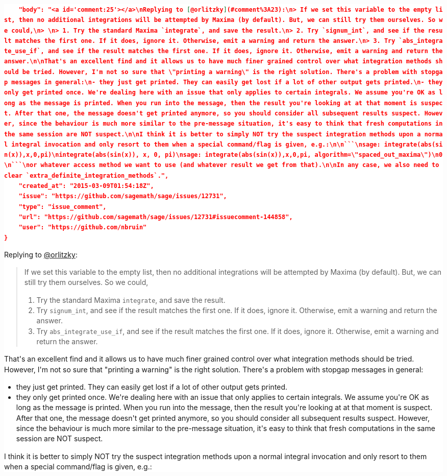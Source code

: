 ```json
    "body": "<a id='comment:25'></a>\nReplying to [@orlitzky](#comment%3A23):\n> If we set this variable to the empty list, then no additional integrations will be attempted by Maxima (by default). But, we can still try them ourselves. So we could,\n> \n> 1. Try the standard Maxima `integrate`, and save the result.\n> 2. Try `signum_int`, and see if the result matches the first one. If it does, ignore it. Otherwise, emit a warning and return the answer.\n> 3. Try `abs_integrate_use_if`, and see if the result matches the first one. If it does, ignore it. Otherwise, emit a warning and return the answer.\n\nThat's an excellent find and it allows us to have much finer grained control over what integration methods should be tried. However, I'm not so sure that \"printing a warning\" is the right solution. There's a problem with stopgap messages in general:\n- they just get printed. They can easily get lost if a lot of other output gets printed.\n- they only get printed once. We're dealing here with an issue that only applies to certain integrals. We assume you're OK as long as the message is printed. When you run into the message, then the result you're looking at at that moment is suspect. After that one, the message doesn't get printed anymore, so you should consider all subsequent results suspect. However, since the behaviour is much more similar to the pre-message situation, it's easy to think that fresh computations in the same session are NOT suspect.\n\nI think it is better to simply NOT try the suspect integration methods upon a normal integral invocation and only resort to them when a special command/flag is given, e.g.:\n\n```\nsage: integrate(abs(sin(x)),x,0,pi)\nintegrate(abs(sin(x)), x, 0, pi)\nsage: integrate(abs(sin(x)),x,0,pi, algorithm=\"spaced_out_maxima\")\n0\n```\nor whatever access method we want to use (and whatever result we get from that).\n\nIn any case, we also need to clear `extra_definite_integration_methods`.",
    "created_at": "2015-03-09T01:54:18Z",
    "issue": "https://github.com/sagemath/sage/issues/12731",
    "type": "issue_comment",
    "url": "https://github.com/sagemath/sage/issues/12731#issuecomment-144858",
    "user": "https://github.com/nbruin"
}
```

<a id='comment:25'></a>
Replying to [@orlitzky](#comment%3A23):
> If we set this variable to the empty list, then no additional integrations will be attempted by Maxima (by default). But, we can still try them ourselves. So we could,
> 
> 1. Try the standard Maxima `integrate`, and save the result.
> 2. Try `signum_int`, and see if the result matches the first one. If it does, ignore it. Otherwise, emit a warning and return the answer.
> 3. Try `abs_integrate_use_if`, and see if the result matches the first one. If it does, ignore it. Otherwise, emit a warning and return the answer.

That's an excellent find and it allows us to have much finer grained control over what integration methods should be tried. However, I'm not so sure that "printing a warning" is the right solution. There's a problem with stopgap messages in general:
- they just get printed. They can easily get lost if a lot of other output gets printed.
- they only get printed once. We're dealing here with an issue that only applies to certain integrals. We assume you're OK as long as the message is printed. When you run into the message, then the result you're looking at at that moment is suspect. After that one, the message doesn't get printed anymore, so you should consider all subsequent results suspect. However, since the behaviour is much more similar to the pre-message situation, it's easy to think that fresh computations in the same session are NOT suspect.

I think it is better to simply NOT try the suspect integration methods upon a normal integral invocation and only resort to them when a special command/flag is given, e.g.:
